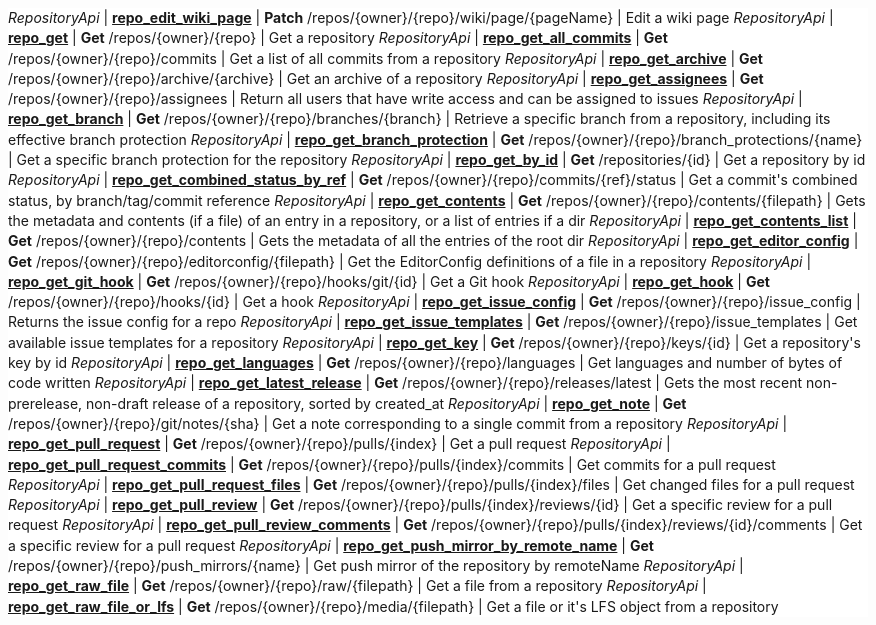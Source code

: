 *RepositoryApi* | [**repo_edit_wiki_page**](docs/RepositoryApi.md#repo_edit_wiki_page) | **Patch** /repos/{owner}/{repo}/wiki/page/{pageName} | Edit a wiki page
*RepositoryApi* | [**repo_get**](docs/RepositoryApi.md#repo_get) | **Get** /repos/{owner}/{repo} | Get a repository
*RepositoryApi* | [**repo_get_all_commits**](docs/RepositoryApi.md#repo_get_all_commits) | **Get** /repos/{owner}/{repo}/commits | Get a list of all commits from a repository
*RepositoryApi* | [**repo_get_archive**](docs/RepositoryApi.md#repo_get_archive) | **Get** /repos/{owner}/{repo}/archive/{archive} | Get an archive of a repository
*RepositoryApi* | [**repo_get_assignees**](docs/RepositoryApi.md#repo_get_assignees) | **Get** /repos/{owner}/{repo}/assignees | Return all users that have write access and can be assigned to issues
*RepositoryApi* | [**repo_get_branch**](docs/RepositoryApi.md#repo_get_branch) | **Get** /repos/{owner}/{repo}/branches/{branch} | Retrieve a specific branch from a repository, including its effective branch protection
*RepositoryApi* | [**repo_get_branch_protection**](docs/RepositoryApi.md#repo_get_branch_protection) | **Get** /repos/{owner}/{repo}/branch_protections/{name} | Get a specific branch protection for the repository
*RepositoryApi* | [**repo_get_by_id**](docs/RepositoryApi.md#repo_get_by_id) | **Get** /repositories/{id} | Get a repository by id
*RepositoryApi* | [**repo_get_combined_status_by_ref**](docs/RepositoryApi.md#repo_get_combined_status_by_ref) | **Get** /repos/{owner}/{repo}/commits/{ref}/status | Get a commit&#39;s combined status, by branch/tag/commit reference
*RepositoryApi* | [**repo_get_contents**](docs/RepositoryApi.md#repo_get_contents) | **Get** /repos/{owner}/{repo}/contents/{filepath} | Gets the metadata and contents (if a file) of an entry in a repository, or a list of entries if a dir
*RepositoryApi* | [**repo_get_contents_list**](docs/RepositoryApi.md#repo_get_contents_list) | **Get** /repos/{owner}/{repo}/contents | Gets the metadata of all the entries of the root dir
*RepositoryApi* | [**repo_get_editor_config**](docs/RepositoryApi.md#repo_get_editor_config) | **Get** /repos/{owner}/{repo}/editorconfig/{filepath} | Get the EditorConfig definitions of a file in a repository
*RepositoryApi* | [**repo_get_git_hook**](docs/RepositoryApi.md#repo_get_git_hook) | **Get** /repos/{owner}/{repo}/hooks/git/{id} | Get a Git hook
*RepositoryApi* | [**repo_get_hook**](docs/RepositoryApi.md#repo_get_hook) | **Get** /repos/{owner}/{repo}/hooks/{id} | Get a hook
*RepositoryApi* | [**repo_get_issue_config**](docs/RepositoryApi.md#repo_get_issue_config) | **Get** /repos/{owner}/{repo}/issue_config | Returns the issue config for a repo
*RepositoryApi* | [**repo_get_issue_templates**](docs/RepositoryApi.md#repo_get_issue_templates) | **Get** /repos/{owner}/{repo}/issue_templates | Get available issue templates for a repository
*RepositoryApi* | [**repo_get_key**](docs/RepositoryApi.md#repo_get_key) | **Get** /repos/{owner}/{repo}/keys/{id} | Get a repository&#39;s key by id
*RepositoryApi* | [**repo_get_languages**](docs/RepositoryApi.md#repo_get_languages) | **Get** /repos/{owner}/{repo}/languages | Get languages and number of bytes of code written
*RepositoryApi* | [**repo_get_latest_release**](docs/RepositoryApi.md#repo_get_latest_release) | **Get** /repos/{owner}/{repo}/releases/latest | Gets the most recent non-prerelease, non-draft release of a repository, sorted by created_at
*RepositoryApi* | [**repo_get_note**](docs/RepositoryApi.md#repo_get_note) | **Get** /repos/{owner}/{repo}/git/notes/{sha} | Get a note corresponding to a single commit from a repository
*RepositoryApi* | [**repo_get_pull_request**](docs/RepositoryApi.md#repo_get_pull_request) | **Get** /repos/{owner}/{repo}/pulls/{index} | Get a pull request
*RepositoryApi* | [**repo_get_pull_request_commits**](docs/RepositoryApi.md#repo_get_pull_request_commits) | **Get** /repos/{owner}/{repo}/pulls/{index}/commits | Get commits for a pull request
*RepositoryApi* | [**repo_get_pull_request_files**](docs/RepositoryApi.md#repo_get_pull_request_files) | **Get** /repos/{owner}/{repo}/pulls/{index}/files | Get changed files for a pull request
*RepositoryApi* | [**repo_get_pull_review**](docs/RepositoryApi.md#repo_get_pull_review) | **Get** /repos/{owner}/{repo}/pulls/{index}/reviews/{id} | Get a specific review for a pull request
*RepositoryApi* | [**repo_get_pull_review_comments**](docs/RepositoryApi.md#repo_get_pull_review_comments) | **Get** /repos/{owner}/{repo}/pulls/{index}/reviews/{id}/comments | Get a specific review for a pull request
*RepositoryApi* | [**repo_get_push_mirror_by_remote_name**](docs/RepositoryApi.md#repo_get_push_mirror_by_remote_name) | **Get** /repos/{owner}/{repo}/push_mirrors/{name} | Get push mirror of the repository by remoteName
*RepositoryApi* | [**repo_get_raw_file**](docs/RepositoryApi.md#repo_get_raw_file) | **Get** /repos/{owner}/{repo}/raw/{filepath} | Get a file from a repository
*RepositoryApi* | [**repo_get_raw_file_or_lfs**](docs/RepositoryApi.md#repo_get_raw_file_or_lfs) | **Get** /repos/{owner}/{repo}/media/{filepath} | Get a file or it&#39;s LFS object from a repository
